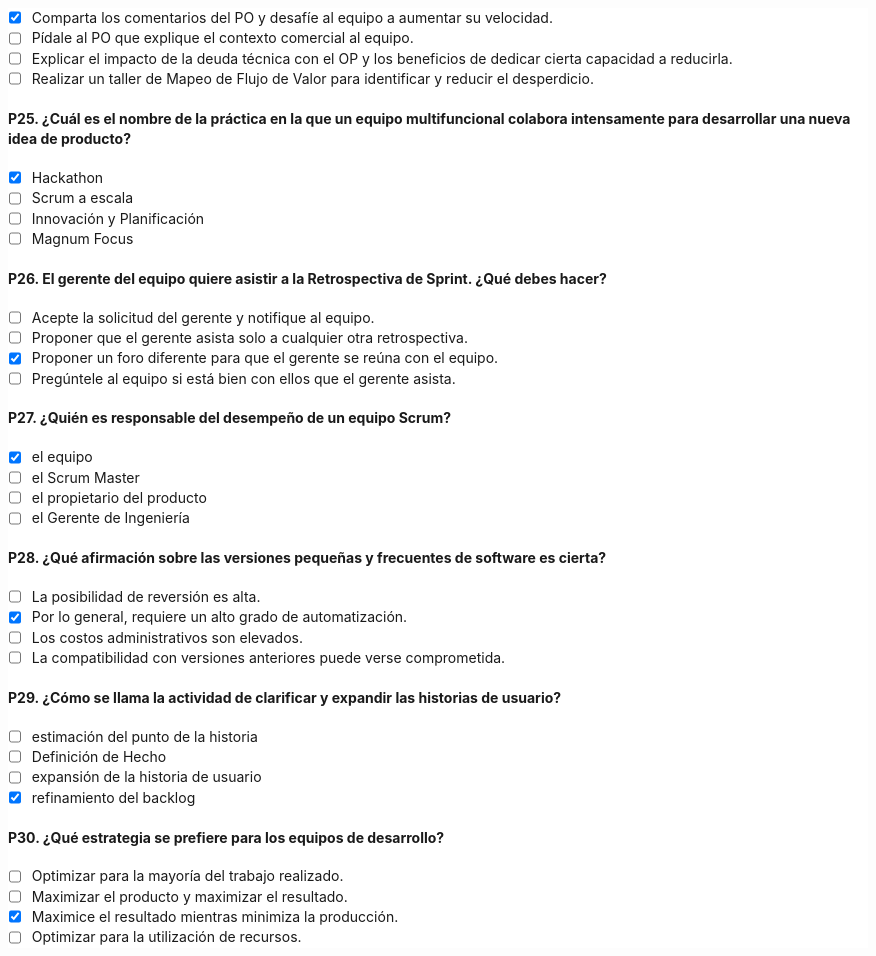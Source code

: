 - [x] Comparta los comentarios del PO y desafíe al equipo a aumentar su velocidad.
- [ ] Pídale al PO que explique el contexto comercial al equipo.
- [ ] Explicar el impacto de la deuda técnica con el OP y los beneficios de dedicar cierta capacidad a reducirla.
- [ ] Realizar un taller de Mapeo de Flujo de Valor para identificar y reducir el desperdicio.

#### P25. ¿Cuál es el nombre de la práctica en la que un equipo multifuncional colabora intensamente para desarrollar una nueva idea de producto?

- [x] Hackathon
- [ ] Scrum a escala
- [ ] Innovación y Planificación
- [ ] Magnum Focus

#### P26. El gerente del equipo quiere asistir a la Retrospectiva de Sprint. ¿Qué debes hacer?

- [ ] Acepte la solicitud del gerente y notifique al equipo.
- [ ] Proponer que el gerente asista solo a cualquier otra retrospectiva.
- [x] Proponer un foro diferente para que el gerente se reúna con el equipo.
- [ ] Pregúntele al equipo si está bien con ellos que el gerente asista.

#### P27. ¿Quién es responsable del desempeño de un equipo Scrum?

- [x] el equipo
- [ ] el Scrum Master
- [ ] el propietario del producto
- [ ] el Gerente de Ingeniería

#### P28. ¿Qué afirmación sobre las versiones pequeñas y frecuentes de software es cierta?

- [ ] La posibilidad de reversión es alta.
- [x] Por lo general, requiere un alto grado de automatización.
- [ ] Los costos administrativos son elevados.
- [ ] La compatibilidad con versiones anteriores puede verse comprometida.

#### P29. ¿Cómo se llama la actividad de clarificar y expandir las historias de usuario?

- [ ] estimación del punto de la historia
- [ ] Definición de Hecho
- [ ] expansión de la historia de usuario
- [x] refinamiento del backlog

#### P30. ¿Qué estrategia se prefiere para los equipos de desarrollo?

- [ ] Optimizar para la mayoría del trabajo realizado.
- [ ] Maximizar el producto y maximizar el resultado.
- [x] Maximice el resultado mientras minimiza la producción.
- [ ] Optimizar para la utilización de recursos.
